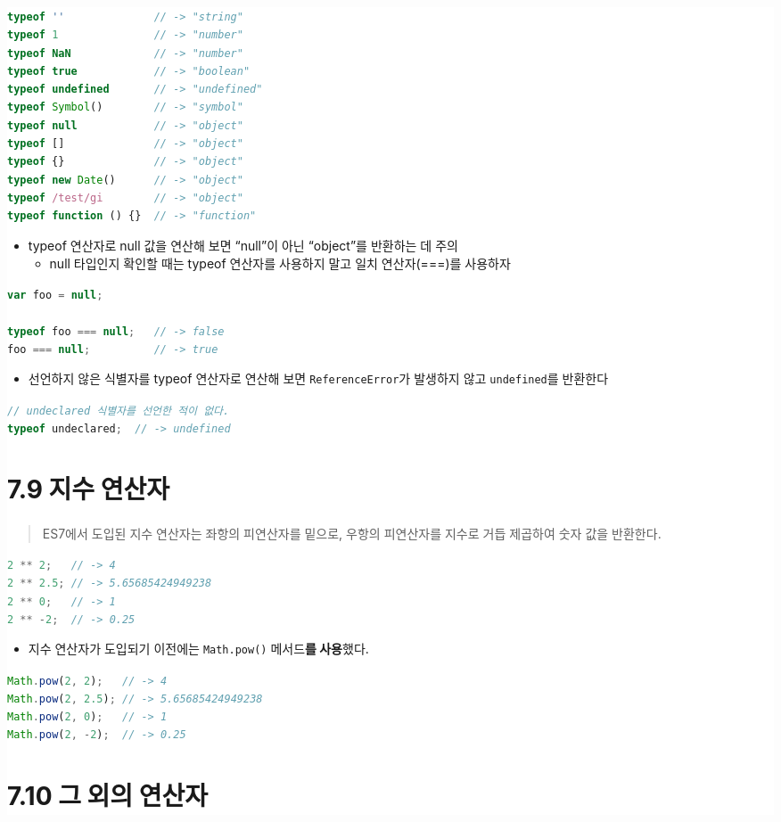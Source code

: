 ```jsx
typeof ''              // -> "string"
typeof 1               // -> "number"
typeof NaN             // -> "number"
typeof true            // -> "boolean"
typeof undefined       // -> "undefined"
typeof Symbol()        // -> "symbol"
typeof null            // -> "object"
typeof []              // -> "object"
typeof {}              // -> "object"
typeof new Date()      // -> "object"
typeof /test/gi        // -> "object"
typeof function () {}  // -> "function"
```

- typeof 연산자로 null 값을 연산해 보면 “null”이 아닌 “object”를 반환하는 데 주의
    - null 타입인지 확인할 때는 typeof 연산자를 사용하지 말고 일치 연산자(===)를 사용하자

```jsx
var foo = null;

typeof foo === null;   // -> false
foo === null;          // -> true
```

- 선언하지 않은 식별자를 typeof 연산자로 연산해 보면 `ReferenceError`가 발생하지 않고 `undefined`를 반환한다

```jsx
// undeclared 식별자를 선언한 적이 없다.
typeof undeclared;  // -> undefined
```

# 7.9 지수 연산자

> ES7에서 도입된 지수 연산자는 좌항의 피연산자를 밑으로, 우항의 피연산자를 지수로 거듭 제곱하여 숫자 값을 반환한다.
> 

```jsx
2 ** 2;   // -> 4
2 ** 2.5; // -> 5.65685424949238
2 ** 0;   // -> 1
2 ** -2;  // -> 0.25
```

- 지수 연산자가 도입되기 이전에는 `Math.pow()` 메서드**를 사용**했다.

```jsx
Math.pow(2, 2);   // -> 4
Math.pow(2, 2.5); // -> 5.65685424949238
Math.pow(2, 0);   // -> 1
Math.pow(2, -2);  // -> 0.25
```

# 7.10 그 외의 연산자
